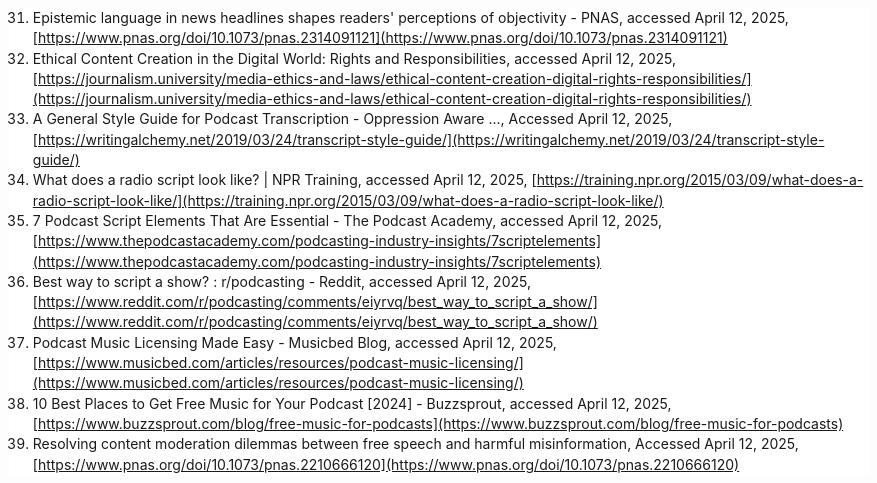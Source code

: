 31. Epistemic language in news headlines shapes readers' perceptions of objectivity - PNAS, accessed April 12, 2025, [https://www.pnas.org/doi/10.1073/pnas.2314091121](https://www.pnas.org/doi/10.1073/pnas.2314091121)
32. Ethical Content Creation in the Digital World: Rights and Responsibilities, accessed April 12, 2025, [https://journalism.university/media-ethics-and-laws/ethical-content-creation-digital-rights-responsibilities/](https://journalism.university/media-ethics-and-laws/ethical-content-creation-digital-rights-responsibilities/)
33. A General Style Guide for Podcast Transcription - Oppression Aware ..., Accessed April 12, 2025, [https://writingalchemy.net/2019/03/24/transcript-style-guide/](https://writingalchemy.net/2019/03/24/transcript-style-guide/)
34. What does a radio script look like? | NPR Training, accessed April 12, 2025, [https://training.npr.org/2015/03/09/what-does-a-radio-script-look-like/](https://training.npr.org/2015/03/09/what-does-a-radio-script-look-like/)
35. 7 Podcast Script Elements That Are Essential - The Podcast Academy, accessed April 12, 2025, [https://www.thepodcastacademy.com/podcasting-industry-insights/7scriptelements](https://www.thepodcastacademy.com/podcasting-industry-insights/7scriptelements)
36. Best way to script a show? : r/podcasting - Reddit, accessed April 12, 2025, [https://www.reddit.com/r/podcasting/comments/eiyrvq/best_way_to_script_a_show/](https://www.reddit.com/r/podcasting/comments/eiyrvq/best_way_to_script_a_show/)
37. Podcast Music Licensing Made Easy - Musicbed Blog, accessed April 12, 2025, [https://www.musicbed.com/articles/resources/podcast-music-licensing/](https://www.musicbed.com/articles/resources/podcast-music-licensing/)
38. 10 Best Places to Get Free Music for Your Podcast [2024] - Buzzsprout, accessed April 12, 2025, [https://www.buzzsprout.com/blog/free-music-for-podcasts](https://www.buzzsprout.com/blog/free-music-for-podcasts)
39. Resolving content moderation dilemmas between free speech and harmful misinformation, Accessed April 12, 2025, [https://www.pnas.org/doi/10.1073/pnas.2210666120](https://www.pnas.org/doi/10.1073/pnas.2210666120)

